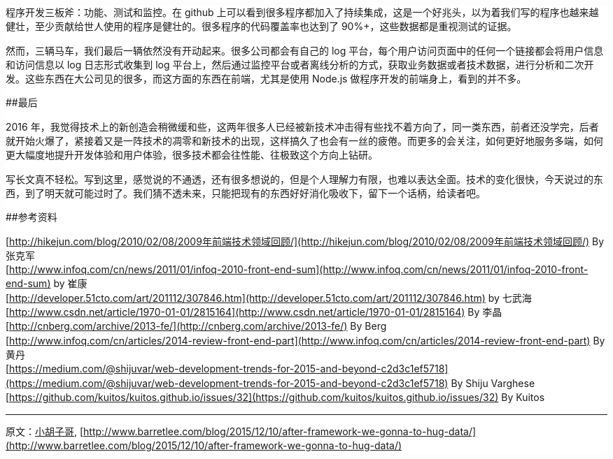 程序开发三板斧：功能、测试和监控。在 github 上可以看到很多程序都加入了持续集成，这是一个好兆头，以为着我们写的程序也越来越健壮，至少贡献给世人使用的程序是健壮的。很多程序的代码覆盖率也达到了 90%+，这些数据都是重视测试的证据。

然而，三辆马车，我们最后一辆依然没有开动起来。很多公司都会有自己的 log 平台，每个用户访问页面中的任何一个链接都会将用户信息和访问信息以 log 日志形式收集到 log 平台上，然后通过监控平台或者离线分析的方式，获取业务数据或者技术数据，进行分析和二次开发。这些东西在大公司见的很多，而这方面的东西在前端，尤其是使用 Node.js 做程序开发的前端身上，看到的并不多。

##最后

2016 年，我觉得技术上的新创造会稍微缓和些，这两年很多人已经被新技术冲击得有些找不着方向了，同一类东西，前者还没学完，后者就开始火爆了，紧接着又是一阵技术的凋零和新技术的出现，这样搞久了也会有一丝的疲倦。而更多的会关注，如何更好地服务多端，如何更大幅度地提升开发体验和用户体验，很多技术都会往性能、往极致这个方向上钻研。

写长文真不轻松。写到这里，感觉说的不通透，还有很多想说的，但是个人理解力有限，也难以表达全面。技术的变化很快，今天说过的东西，到了明天就可能过时了。我们猜不透未来，只能把现有的东西好好消化吸收下，留下一个话柄，给读者吧。

##参考资料

[http://hikejun.com/blog/2010/02/08/2009年前端技术领域回顾/](http://hikejun.com/blog/2010/02/08/2009年前端技术领域回顾/) By 张克军  
[http://www.infoq.com/cn/news/2011/01/infoq-2010-front-end-sum](http://www.infoq.com/cn/news/2011/01/infoq-2010-front-end-sum) by 崔康  
[http://developer.51cto.com/art/201112/307846.htm](http://developer.51cto.com/art/201112/307846.htm) by 七武海  
[http://www.csdn.net/article/1970-01-01/2815164](http://www.csdn.net/article/1970-01-01/2815164) By 李晶  
[http://cnberg.com/archive/2013-fe/](http://cnberg.com/archive/2013-fe/) By Berg  
[http://www.infoq.com/cn/articles/2014-review-front-end-part](http://www.infoq.com/cn/articles/2014-review-front-end-part) By 黄丹  
[https://medium.com/@shijuvar/web-development-trends-for-2015-and-beyond-c2d3c1ef5718](https://medium.com/@shijuvar/web-development-trends-for-2015-and-beyond-c2d3c1ef5718) By Shiju Varghese  
[https://github.com/kuitos/kuitos.github.io/issues/32](https://github.com/kuitos/kuitos.github.io/issues/32) By Kuitos

---

原文：[小胡子哥](http://www.barretlee.com/about/), [http://www.barretlee.com/blog/2015/12/10/after-framework-we-gonna-to-hug-data/](http://www.barretlee.com/blog/2015/12/10/after-framework-we-gonna-to-hug-data/)